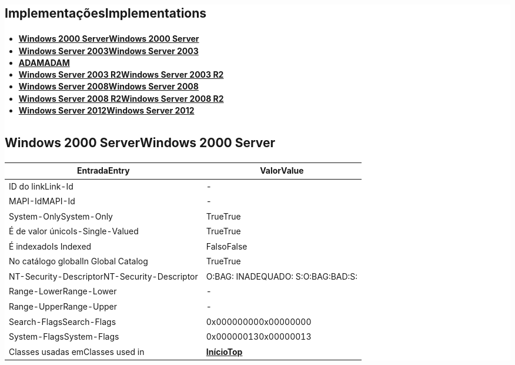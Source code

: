 

## <a name="implementations"></a><span data-ttu-id="a1246-129">Implementações</span><span class="sxs-lookup"><span data-stu-id="a1246-129">Implementations</span></span>

-   [<span data-ttu-id="a1246-130">**Windows 2000 Server**</span><span class="sxs-lookup"><span data-stu-id="a1246-130">**Windows 2000 Server**</span></span>](#windows-2000-server)
-   [<span data-ttu-id="a1246-131">**Windows Server 2003**</span><span class="sxs-lookup"><span data-stu-id="a1246-131">**Windows Server 2003**</span></span>](#windows-server-2003)
-   [<span data-ttu-id="a1246-132">**ADAM**</span><span class="sxs-lookup"><span data-stu-id="a1246-132">**ADAM**</span></span>](#adam)
-   [<span data-ttu-id="a1246-133">**Windows Server 2003 R2**</span><span class="sxs-lookup"><span data-stu-id="a1246-133">**Windows Server 2003 R2**</span></span>](#windows-server-2003-r2)
-   [<span data-ttu-id="a1246-134">**Windows Server 2008**</span><span class="sxs-lookup"><span data-stu-id="a1246-134">**Windows Server 2008**</span></span>](#windows-server-2008)
-   [<span data-ttu-id="a1246-135">**Windows Server 2008 R2**</span><span class="sxs-lookup"><span data-stu-id="a1246-135">**Windows Server 2008 R2**</span></span>](#windows-server-2008-r2)
-   [<span data-ttu-id="a1246-136">**Windows Server 2012**</span><span class="sxs-lookup"><span data-stu-id="a1246-136">**Windows Server 2012**</span></span>](#windows-server-2012)

## <a name="windows-2000-server"></a><span data-ttu-id="a1246-137">Windows 2000 Server</span><span class="sxs-lookup"><span data-stu-id="a1246-137">Windows 2000 Server</span></span>



| <span data-ttu-id="a1246-138">Entrada</span><span class="sxs-lookup"><span data-stu-id="a1246-138">Entry</span></span> | <span data-ttu-id="a1246-139">Valor</span><span class="sxs-lookup"><span data-stu-id="a1246-139">Value</span></span> |
|------------------------|---------------------------------|
| <span data-ttu-id="a1246-140">ID do link</span><span class="sxs-lookup"><span data-stu-id="a1246-140">Link-Id</span></span>                | \-                              |
| <span data-ttu-id="a1246-141">MAPI-Id</span><span class="sxs-lookup"><span data-stu-id="a1246-141">MAPI-Id</span></span>                | \-                              |
| <span data-ttu-id="a1246-142">System-Only</span><span class="sxs-lookup"><span data-stu-id="a1246-142">System-Only</span></span>            | <span data-ttu-id="a1246-143">True</span><span class="sxs-lookup"><span data-stu-id="a1246-143">True</span></span>                            |
| <span data-ttu-id="a1246-144">É de valor único</span><span class="sxs-lookup"><span data-stu-id="a1246-144">Is-Single-Valued</span></span>       | <span data-ttu-id="a1246-145">True</span><span class="sxs-lookup"><span data-stu-id="a1246-145">True</span></span>                            |
| <span data-ttu-id="a1246-146">É indexado</span><span class="sxs-lookup"><span data-stu-id="a1246-146">Is Indexed</span></span>             | <span data-ttu-id="a1246-147">Falso</span><span class="sxs-lookup"><span data-stu-id="a1246-147">False</span></span>                           |
| <span data-ttu-id="a1246-148">No catálogo global</span><span class="sxs-lookup"><span data-stu-id="a1246-148">In Global Catalog</span></span>      | <span data-ttu-id="a1246-149">True</span><span class="sxs-lookup"><span data-stu-id="a1246-149">True</span></span>                            |
| <span data-ttu-id="a1246-150">NT-Security-Descriptor</span><span class="sxs-lookup"><span data-stu-id="a1246-150">NT-Security-Descriptor</span></span> | <span data-ttu-id="a1246-151">O:BAG: INADEQUADO: S:</span><span class="sxs-lookup"><span data-stu-id="a1246-151">O:BAG:BAD:S:</span></span>                    |
| <span data-ttu-id="a1246-152">Range-Lower</span><span class="sxs-lookup"><span data-stu-id="a1246-152">Range-Lower</span></span>            | \-                              |
| <span data-ttu-id="a1246-153">Range-Upper</span><span class="sxs-lookup"><span data-stu-id="a1246-153">Range-Upper</span></span>            | \-                              |
| <span data-ttu-id="a1246-154">Search-Flags</span><span class="sxs-lookup"><span data-stu-id="a1246-154">Search-Flags</span></span>           | <span data-ttu-id="a1246-155">0x00000000</span><span class="sxs-lookup"><span data-stu-id="a1246-155">0x00000000</span></span>                      |
| <span data-ttu-id="a1246-156">System-Flags</span><span class="sxs-lookup"><span data-stu-id="a1246-156">System-Flags</span></span>           | <span data-ttu-id="a1246-157">0x00000013</span><span class="sxs-lookup"><span data-stu-id="a1246-157">0x00000013</span></span>                      |
| <span data-ttu-id="a1246-158">Classes usadas em</span><span class="sxs-lookup"><span data-stu-id="a1246-158">Classes used in</span></span>        | [<span data-ttu-id="a1246-159">**Início**</span><span class="sxs-lookup"><span data-stu-id="a1246-159">**Top**</span></span>](c-top.md)<br/> |


